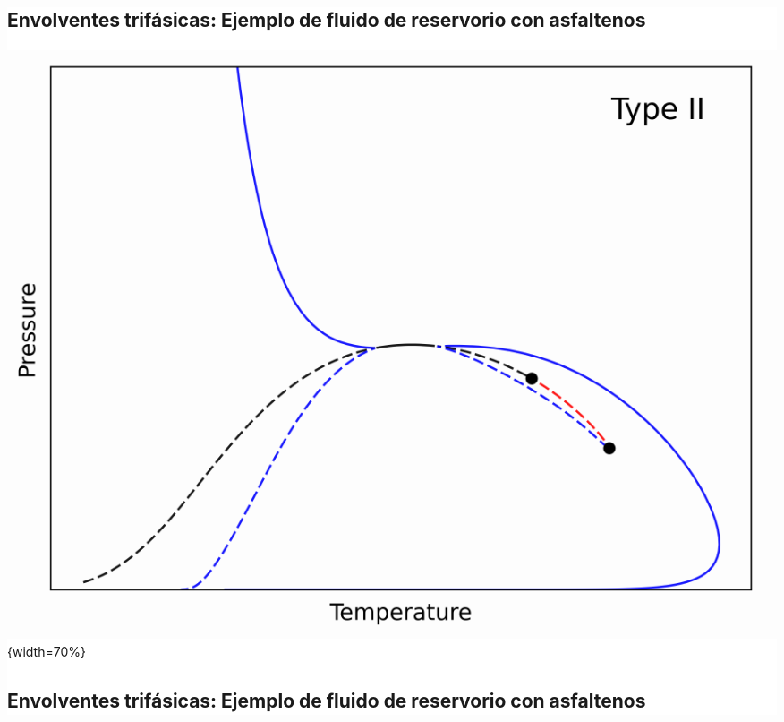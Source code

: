 ## Envolventes trifásicas: Ejemplo de fluido de reservorio con asfaltenos
![\ ](./figs/type-2.png){width=70%}

## Envolventes trifásicas: Ejemplo de fluido de reservorio con asfaltenos